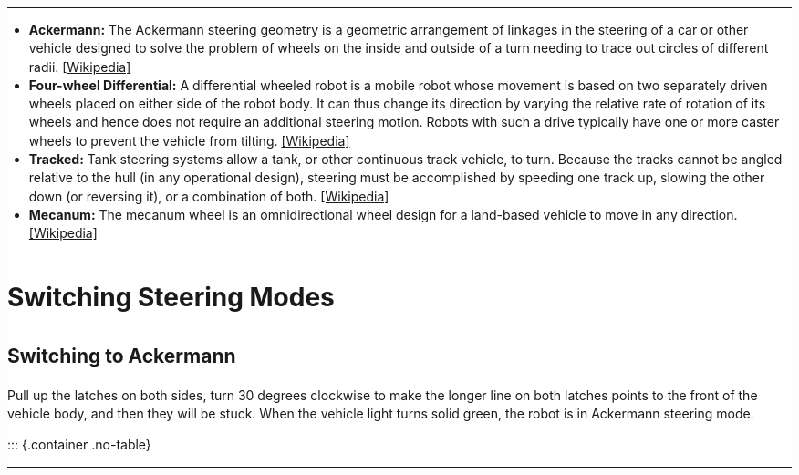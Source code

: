 
  --------------------------------------------------------------------------------------------------------------------------------------------------------------------------------------------------

-   **Ackermann:** The Ackermann steering geometry is a geometric
    arrangement of linkages in the steering of a car or other vehicle
    designed to solve the problem of wheels on the inside and outside of
    a turn needing to trace out circles of different radii.
    [\[Wikipedia\]](https://en.wikipedia.org/wiki/Ackermann_steering_geometry)
-   **Four-wheel Differential:** A differential wheeled robot is a
    mobile robot whose movement is based on two separately driven wheels
    placed on either side of the robot body. It can thus change its
    direction by varying the relative rate of rotation of its wheels and
    hence does not require an additional steering motion. Robots with
    such a drive typically have one or more caster wheels to prevent the
    vehicle from tilting.
    [\[Wikipedia\]](https://en.wikipedia.org/wiki/Differential_wheeled_robot)
-   **Tracked:** Tank steering systems allow a tank, or other continuous
    track vehicle, to turn. Because the tracks cannot be angled relative
    to the hull (in any operational design), steering must be
    accomplished by speeding one track up, slowing the other down (or
    reversing it), or a combination of both.
    [\[Wikipedia\]](https://en.wikipedia.org/wiki/Tank_steering_systems)
-   **Mecanum:** The mecanum wheel is an omnidirectional wheel design
    for a land-based vehicle to move in any direction.
    [\[Wikipedia\]](https://en.wikipedia.org/wiki/Mecanum_wheel)

Switching Steering Modes
========================

Switching to Ackermann
----------------------

Pull up the latches on both sides, turn 30 degrees clockwise to make the
longer line on both latches points to the front of the vehicle body, and
then they will be stuck. When the vehicle light turns solid green, the
robot is in Ackermann steering mode.

::: {.container .no-table}
  -------------------------------------------------- -------------------------------------------------

[^1]: Navigation commands in this guide will have the drive train specified for example ``` 